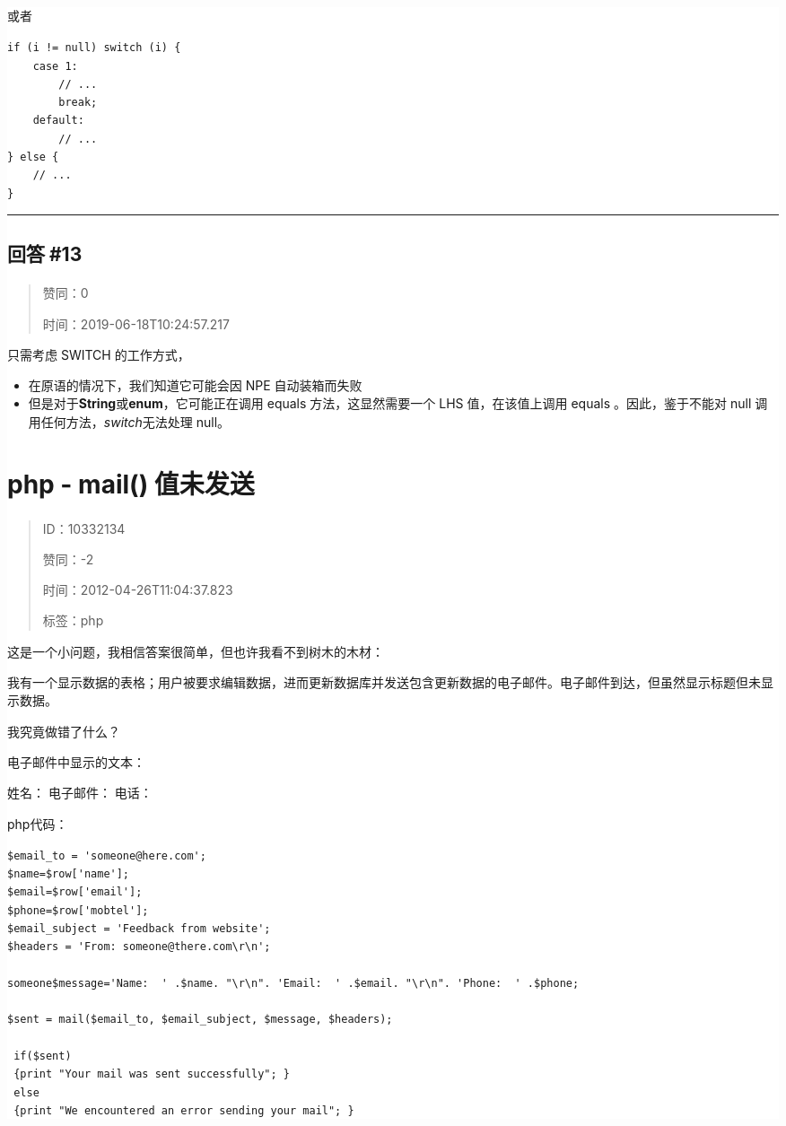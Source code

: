 或者

```
if (i != null) switch (i) {
    case 1:
        // ...
        break;
    default:
        // ...
} else {
    // ...
} 
```

* * *

## 回答 #13

> 赞同：0
> 
> 时间：2019-06-18T10:24:57.217

只需考虑 SWITCH 的工作方式，

*   在原语的情况下，我们知道它可能会因 NPE 自动装箱而失败
*   但是对于**String**或**enum**，它可能正在调用 equals 方法，这显然需要一个 LHS 值，在该值上调用 equals 。因此，鉴于不能对 null 调用任何方法，*switch*无法处理 null。

# php - mail() 值未发送

> ID：10332134
> 
> 赞同：-2
> 
> 时间：2012-04-26T11:04:37.823
> 
> 标签：php

这是一个小问题，我相信答案很简单，但也许我看不到树木的木材：

我有一个显示数据的表格；用户被要求编辑数据，进而更新数据库并发送包含更新数据的电子邮件。电子邮件到达，但虽然显示标题但未显示数据。

我究竟做错了什么？

电子邮件中显示的文本：

姓名：
电子邮件：
电话：

php代码：

```
$email_to = 'someone@here.com';
$name=$row['name'];
$email=$row['email'];
$phone=$row['mobtel'];
$email_subject = 'Feedback from website';
$headers = 'From: someone@there.com\r\n';

someone$message='Name:  ' .$name. "\r\n". 'Email:  ' .$email. "\r\n". 'Phone:  ' .$phone;

$sent = mail($email_to, $email_subject, $message, $headers);

 if($sent) 
 {print "Your mail was sent successfully"; }
 else 
 {print "We encountered an error sending your mail"; } 
```